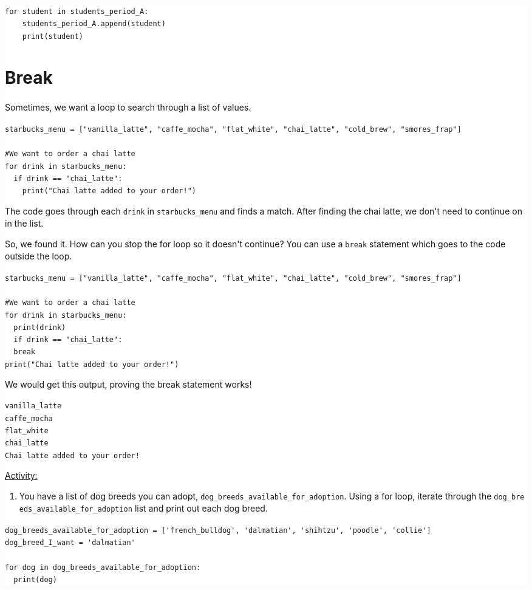 ```
for student in students_period_A:
	students_period_A.append(student)
	print(student)
```



# Break

Sometimes, we want a loop to search through a list of values.

```
starbucks_menu = ["vanilla_latte", "caffe_mocha", "flat_white", "chai_latte", "cold_brew", "smores_frap"]

#We want to order a chai latte
for drink in starbucks_menu:
  if drink == "chai_latte":
    print("Chai latte added to your order!")
```

The code goes through each `drink` in `starbucks_menu` and finds a match. After finding the chai latte, we don't need to continue on in the list. 

So, we found it. How can you stop the for loop so it doesn't continue? You can use a `break` statement which goes to the code outside the loop. 

```
starbucks_menu = ["vanilla_latte", "caffe_mocha", "flat_white", "chai_latte", "cold_brew", "smores_frap"]

#We want to order a chai latte
for drink in starbucks_menu:
  print(drink)
  if drink == "chai_latte":
  break
print("Chai latte added to your order!")
```

We would get this output, proving the break statement works!

```
vanilla_latte
caffe_mocha
flat_white
chai_latte
Chai latte added to your order!
```



<u>Activity:</u>

1. You have a list of dog breeds you can adopt, `dog_breeds_available_for_adoption`. Using a for loop, iterate through the `dog_breeds_available_for_adoption` list and print out each dog breed.

```
dog_breeds_available_for_adoption = ['french_bulldog', 'dalmatian', 'shihtzu', 'poodle', 'collie']
dog_breed_I_want = 'dalmatian'

for dog in dog_breeds_available_for_adoption:
  print(dog)
```
